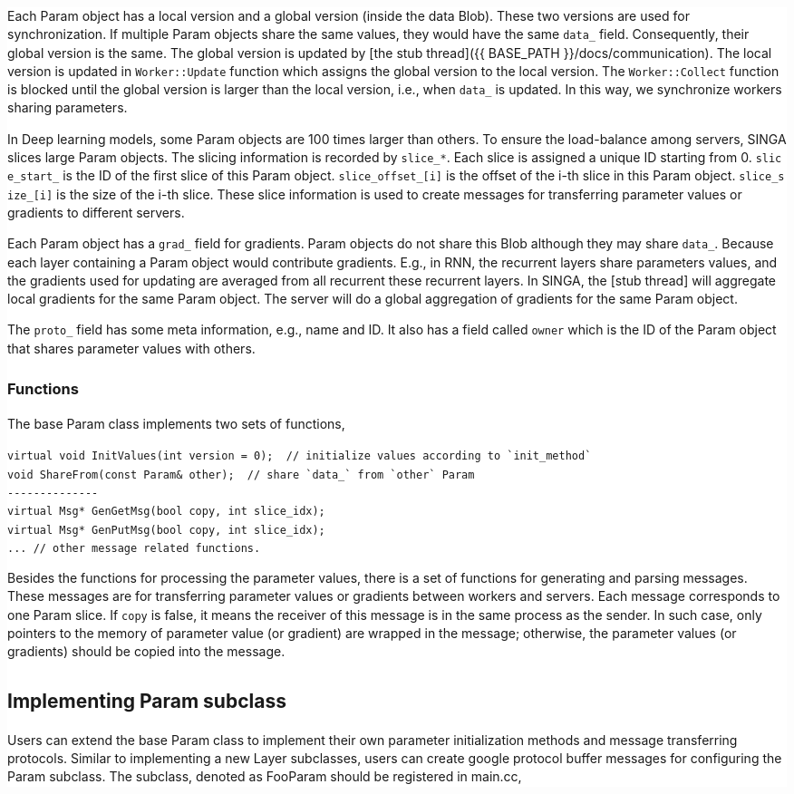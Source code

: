Each Param object has a local version and a global version (inside the data
Blob). These two versions are used for synchronization. If multiple Param
objects share the same values, they would have the same `data_` field.
Consequently, their global version is the same. The global version is updated
by [the stub thread]({{ BASE_PATH }}/docs/communication). The local version is
updated in `Worker::Update` function which assigns the global version to the
local version. The `Worker::Collect` function is blocked until the global
version is larger than the local version, i.e., when `data_` is updated. In
this way, we synchronize workers sharing parameters.

In Deep learning models, some Param objects are 100 times larger than others.
To ensure the load-balance among servers, SINGA slices large Param objects. The
slicing information is recorded by `slice_*`. Each slice is assigned a unique
ID starting from 0. `slice_start_` is the ID of the first slice of this Param
object. `slice_offset_[i]` is the offset of the i-th slice in this Param
object. `slice_size_[i]` is the size of the i-th slice. These slice information
is used to create messages for transferring parameter values or gradients to
different servers.

Each Param object has a `grad_` field for gradients. Param objects do not share
this Blob although they may share `data_`.  Because each layer containing a
Param object would contribute gradients. E.g., in RNN, the recurrent layers
share parameters values, and the gradients used for updating are averaged from all recurrent
these recurrent layers. In SINGA, the [stub thread] will aggregate local
gradients for the same Param object. The server will do a global aggregation
of gradients for the same Param object.

The `proto_` field has some meta information, e.g., name and ID. It also has a
field called `owner` which is the ID of the Param object that shares parameter
values with others.

### Functions
The base Param class implements two sets of functions,

    virtual void InitValues(int version = 0);  // initialize values according to `init_method`
    void ShareFrom(const Param& other);  // share `data_` from `other` Param
    --------------
    virtual Msg* GenGetMsg(bool copy, int slice_idx);
    virtual Msg* GenPutMsg(bool copy, int slice_idx);
    ... // other message related functions.

Besides the functions for processing the parameter values, there is a set of
functions for generating and parsing messages. These messages are for
transferring parameter values or gradients between workers and servers. Each
message corresponds to one Param slice. If `copy` is false, it means the
receiver of this message is in the same process as the sender. In such case,
only pointers to the memory of parameter value (or gradient) are wrapped in
the message; otherwise, the parameter values (or gradients) should be copied
into the message.


## Implementing Param subclass
Users can extend the base Param class to implement their own parameter
initialization methods and message transferring protocols. Similar to
implementing a new Layer subclasses, users can create google protocol buffer
messages for configuring the Param subclass. The subclass, denoted as FooParam
should be registered in main.cc,
